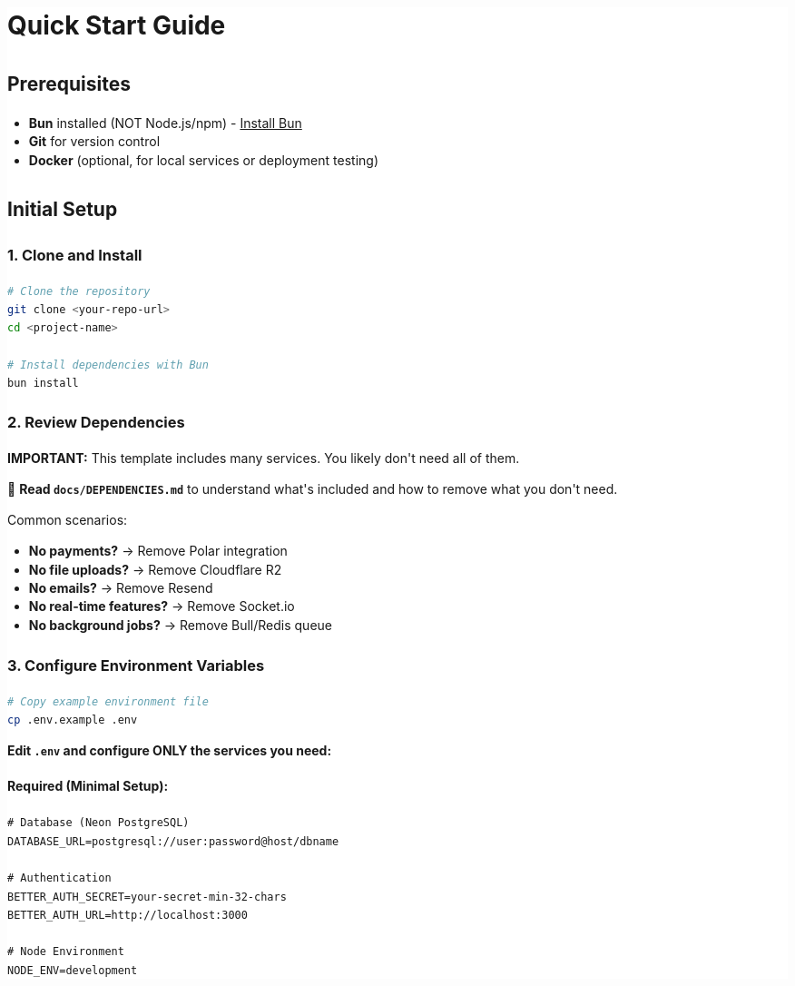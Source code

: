 # Quick Start Guide

## Prerequisites

- **Bun** installed (NOT Node.js/npm) - [Install Bun](https://bun.sh)
- **Git** for version control
- **Docker** (optional, for local services or deployment testing)

## Initial Setup

### 1. Clone and Install

```bash
# Clone the repository
git clone <your-repo-url>
cd <project-name>

# Install dependencies with Bun
bun install
```

### 2. Review Dependencies

**IMPORTANT:** This template includes many services. You likely don't need all of them.

📄 **Read `docs/DEPENDENCIES.md`** to understand what's included and how to remove what you don't need.

Common scenarios:
- **No payments?** → Remove Polar integration
- **No file uploads?** → Remove Cloudflare R2
- **No emails?** → Remove Resend
- **No real-time features?** → Remove Socket.io
- **No background jobs?** → Remove Bull/Redis queue

### 3. Configure Environment Variables

```bash
# Copy example environment file
cp .env.example .env
```

**Edit `.env` and configure ONLY the services you need:**

#### Required (Minimal Setup):
```env
# Database (Neon PostgreSQL)
DATABASE_URL=postgresql://user:password@host/dbname

# Authentication
BETTER_AUTH_SECRET=your-secret-min-32-chars
BETTER_AUTH_URL=http://localhost:3000

# Node Environment
NODE_ENV=development
```
